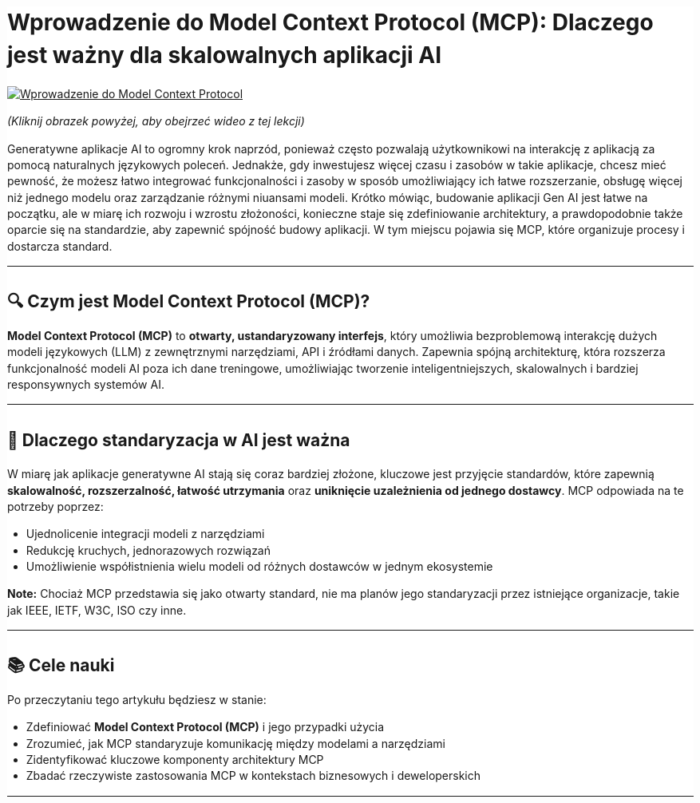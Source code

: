 
# Wprowadzenie do Model Context Protocol (MCP): Dlaczego jest ważny dla skalowalnych aplikacji AI

[![Wprowadzenie do Model Context Protocol](../../../translated_images/01.a467036d886b5fb5b9cf7b39bac0e743b6ca0a4a18a492de90061daaf0cc55f0.pl.png)](https://youtu.be/agBbdiOPLQA)

_(Kliknij obrazek powyżej, aby obejrzeć wideo z tej lekcji)_

Generatywne aplikacje AI to ogromny krok naprzód, ponieważ często pozwalają użytkownikowi na interakcję z aplikacją za pomocą naturalnych językowych poleceń. Jednakże, gdy inwestujesz więcej czasu i zasobów w takie aplikacje, chcesz mieć pewność, że możesz łatwo integrować funkcjonalności i zasoby w sposób umożliwiający ich łatwe rozszerzanie, obsługę więcej niż jednego modelu oraz zarządzanie różnymi niuansami modeli. Krótko mówiąc, budowanie aplikacji Gen AI jest łatwe na początku, ale w miarę ich rozwoju i wzrostu złożoności, konieczne staje się zdefiniowanie architektury, a prawdopodobnie także oparcie się na standardzie, aby zapewnić spójność budowy aplikacji. W tym miejscu pojawia się MCP, które organizuje procesy i dostarcza standard.

---

## **🔍 Czym jest Model Context Protocol (MCP)?**

**Model Context Protocol (MCP)** to **otwarty, ustandaryzowany interfejs**, który umożliwia bezproblemową interakcję dużych modeli językowych (LLM) z zewnętrznymi narzędziami, API i źródłami danych. Zapewnia spójną architekturę, która rozszerza funkcjonalność modeli AI poza ich dane treningowe, umożliwiając tworzenie inteligentniejszych, skalowalnych i bardziej responsywnych systemów AI.

---

## **🎯 Dlaczego standaryzacja w AI jest ważna**

W miarę jak aplikacje generatywne AI stają się coraz bardziej złożone, kluczowe jest przyjęcie standardów, które zapewnią **skalowalność, rozszerzalność, łatwość utrzymania** oraz **uniknięcie uzależnienia od jednego dostawcy**. MCP odpowiada na te potrzeby poprzez:

- Ujednolicenie integracji modeli z narzędziami
- Redukcję kruchych, jednorazowych rozwiązań
- Umożliwienie współistnienia wielu modeli od różnych dostawców w jednym ekosystemie

**Note:** Chociaż MCP przedstawia się jako otwarty standard, nie ma planów jego standaryzacji przez istniejące organizacje, takie jak IEEE, IETF, W3C, ISO czy inne.

---

## **📚 Cele nauki**

Po przeczytaniu tego artykułu będziesz w stanie:

- Zdefiniować **Model Context Protocol (MCP)** i jego przypadki użycia
- Zrozumieć, jak MCP standaryzuje komunikację między modelami a narzędziami
- Zidentyfikować kluczowe komponenty architektury MCP
- Zbadać rzeczywiste zastosowania MCP w kontekstach biznesowych i deweloperskich

---